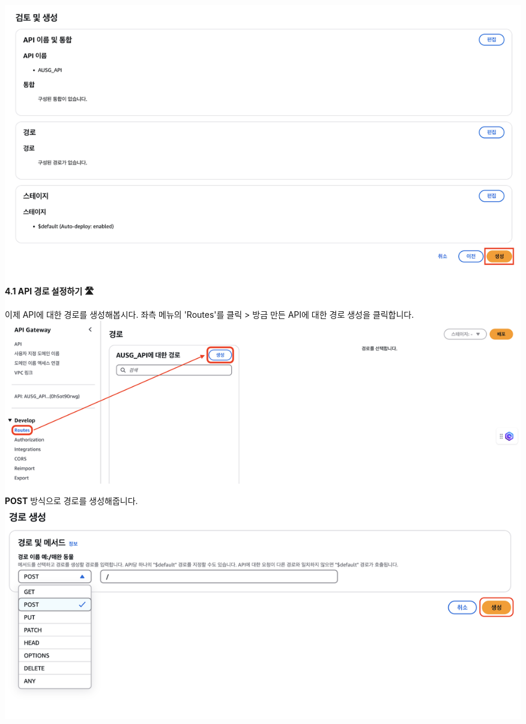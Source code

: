 ![J30](./img/J30.png)


#### 4.1 API 경로 설정하기 🛣️
이제 API에 대한 경로를 생성해봅시다. 좌측 메뉴의 'Routes'를 클릭 > 방금 만든 API에 대한 경로 생성을 클릭합니다.
![J17](./img/J17.png)

**POST** 방식으로 경로를 생성해줍니다.
![J18](./img/J18.png)
